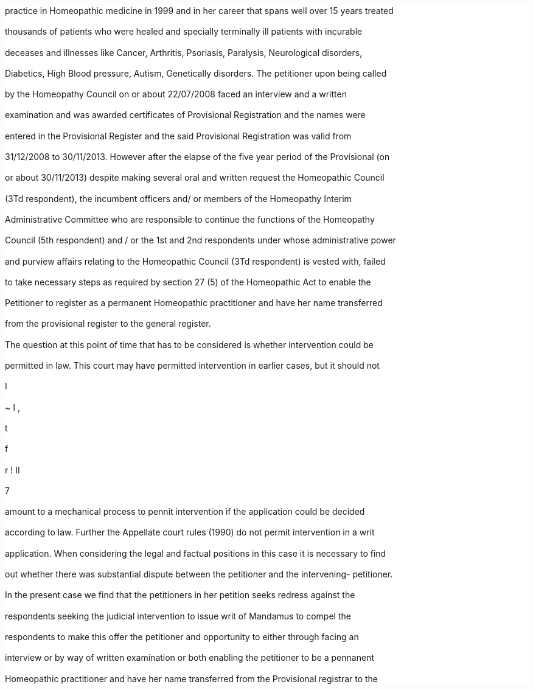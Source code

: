 practice in Homeopathic medicine in 1999 and in her career that spans well over 15 years treated

thousands of patients who were healed and specially terminally ill patients with incurable

deceases and illnesses like Cancer, Arthritis, Psoriasis, Paralysis, Neurological disorders,

Diabetics, High Blood pressure, Autism, Genetically disorders. The petitioner upon being called

by the Homeopathy Council on or about 22/07/2008 faced an interview and a written

examination and was awarded certificates of Provisional Registration and the names were

entered in the Provisional Register and the said Provisional Registration was valid from

31/12/2008 to 30/11/2013. However after the elapse of the five year period of the Provisional (on

or about 30/11/2013) despite making several oral and written request the Homeopathic Council

(3Td respondent), the incumbent officers and/ or members of the Homeopathy Interim

Administrative Committee who are responsible to continue the functions of the Homeopathy

Council (5th respondent) and / or the 1st and 2nd respondents under whose administrative power

and purview affairs relating to the Homeopathic Council (3Td respondent) is vested with, failed

to take necessary steps as required by section 27 (5) of the Homeopathic Act to enable the

Petitioner to register as a permanent Homeopathic practitioner and have her name transferred

from the provisional register to the general register.

The question at this point of time that has to be considered is whether intervention could be

permitted in law. This court may have permitted intervention in earlier cases, but it should not

I

~ I ,

t

f

r ! II

7

amount to a mechanical process to pennit intervention if the application could be decided

according to law. Further the Appellate court rules (1990) do not permit intervention in a writ

application. When considering the legal and factual positions in this case it is necessary to find

out whether there was substantial dispute between the petitioner and the intervening- petitioner.

In the present case we find that the petitioners in her petition seeks redress against the

respondents seeking the judicial intervention to issue writ of Mandamus to compel the

respondents to make this offer the petitioner and opportunity to either through facing an

interview or by way of written examination or both enabling the petitioner to be a pennanent

Homeopathic practitioner and have her name transferred from the Provisional registrar to the
